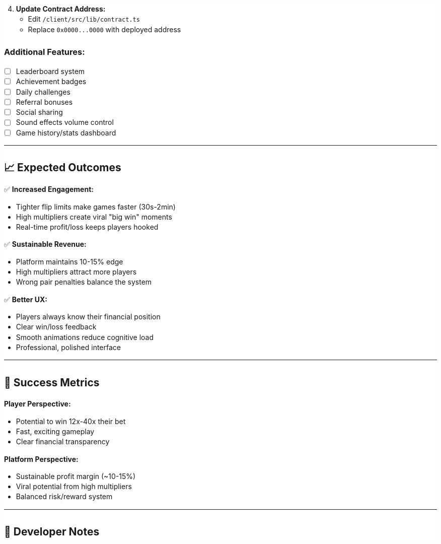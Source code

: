 4. **Update Contract Address:**
   - Edit `/client/src/lib/contract.ts`
   - Replace `0x0000...0000` with deployed address

### Additional Features:

- [ ] Leaderboard system
- [ ] Achievement badges
- [ ] Daily challenges
- [ ] Referral bonuses
- [ ] Social sharing
- [ ] Sound effects volume control
- [ ] Game history/stats dashboard

---

## 📈 Expected Outcomes

✅ **Increased Engagement:**

- Tighter flip limits make games faster (30s-2min)
- High multipliers create viral "big win" moments
- Real-time profit/loss keeps players hooked

✅ **Sustainable Revenue:**

- Platform maintains 10-15% edge
- High multipliers attract more players
- Wrong pair penalties balance the system

✅ **Better UX:**

- Players always know their financial position
- Clear win/loss feedback
- Smooth animations reduce cognitive load
- Professional, polished interface

---

## 🎯 Success Metrics

**Player Perspective:**

- Potential to win 12x-40x their bet
- Fast, exciting gameplay
- Clear financial transparency

**Platform Perspective:**

- Sustainable profit margin (~10-15%)
- Viral potential from high multipliers
- Balanced risk/reward system

---

## 📝 Developer Notes
